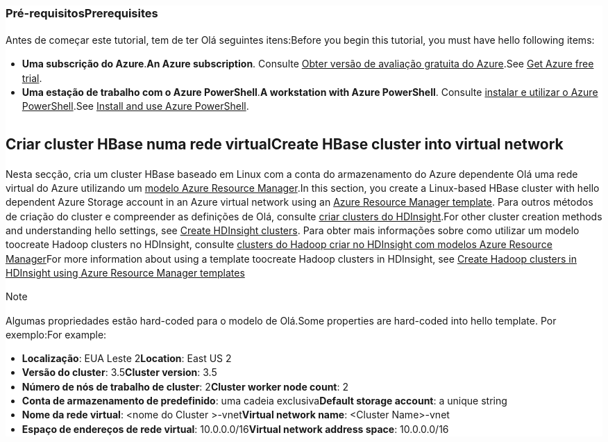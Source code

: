 ### <a name="prerequisites"></a><span data-ttu-id="5c4c2-111">Pré-requisitos</span><span class="sxs-lookup"><span data-stu-id="5c4c2-111">Prerequisites</span></span>
<span data-ttu-id="5c4c2-112">Antes de começar este tutorial, tem de ter Olá seguintes itens:</span><span class="sxs-lookup"><span data-stu-id="5c4c2-112">Before you begin this tutorial, you must have hello following items:</span></span>

* <span data-ttu-id="5c4c2-113">**Uma subscrição do Azure**.</span><span class="sxs-lookup"><span data-stu-id="5c4c2-113">**An Azure subscription**.</span></span> <span data-ttu-id="5c4c2-114">Consulte [Obter versão de avaliação gratuita do Azure](https://azure.microsoft.com/documentation/videos/get-azure-free-trial-for-testing-hadoop-in-hdinsight/).</span><span class="sxs-lookup"><span data-stu-id="5c4c2-114">See [Get Azure free trial](https://azure.microsoft.com/documentation/videos/get-azure-free-trial-for-testing-hadoop-in-hdinsight/).</span></span>
* <span data-ttu-id="5c4c2-115">**Uma estação de trabalho com o Azure PowerShell**.</span><span class="sxs-lookup"><span data-stu-id="5c4c2-115">**A workstation with Azure PowerShell**.</span></span> <span data-ttu-id="5c4c2-116">Consulte [instalar e utilizar o Azure PowerShell](https://azure.microsoft.com/documentation/videos/install-and-use-azure-powershell/).</span><span class="sxs-lookup"><span data-stu-id="5c4c2-116">See [Install and use Azure PowerShell](https://azure.microsoft.com/documentation/videos/install-and-use-azure-powershell/).</span></span>

## <a name="create-hbase-cluster-into-virtual-network"></a><span data-ttu-id="5c4c2-117">Criar cluster HBase numa rede virtual</span><span class="sxs-lookup"><span data-stu-id="5c4c2-117">Create HBase cluster into virtual network</span></span>
<span data-ttu-id="5c4c2-118">Nesta secção, cria um cluster HBase baseado em Linux com a conta do armazenamento do Azure dependente Olá uma rede virtual do Azure utilizando um [modelo Azure Resource Manager](../azure-resource-manager/resource-group-template-deploy.md).</span><span class="sxs-lookup"><span data-stu-id="5c4c2-118">In this section, you create a Linux-based HBase cluster with hello dependent Azure Storage account in an Azure virtual network using an [Azure Resource Manager template](../azure-resource-manager/resource-group-template-deploy.md).</span></span> <span data-ttu-id="5c4c2-119">Para outros métodos de criação do cluster e compreender as definições de Olá, consulte [criar clusters do HDInsight](hdinsight-hadoop-provision-linux-clusters.md).</span><span class="sxs-lookup"><span data-stu-id="5c4c2-119">For other cluster creation methods and understanding hello settings, see [Create HDInsight clusters](hdinsight-hadoop-provision-linux-clusters.md).</span></span> <span data-ttu-id="5c4c2-120">Para obter mais informações sobre como utilizar um modelo toocreate Hadoop clusters no HDInsight, consulte [clusters do Hadoop criar no HDInsight com modelos Azure Resource Manager](hdinsight-hadoop-create-windows-clusters-arm-templates.md)</span><span class="sxs-lookup"><span data-stu-id="5c4c2-120">For more information about using a template toocreate Hadoop clusters in HDInsight, see [Create Hadoop clusters in HDInsight using Azure Resource Manager templates](hdinsight-hadoop-create-windows-clusters-arm-templates.md)</span></span>

> [!NOTE]
> <span data-ttu-id="5c4c2-121">Algumas propriedades estão hard-coded para o modelo de Olá.</span><span class="sxs-lookup"><span data-stu-id="5c4c2-121">Some properties are hard-coded into hello template.</span></span> <span data-ttu-id="5c4c2-122">Por exemplo:</span><span class="sxs-lookup"><span data-stu-id="5c4c2-122">For example:</span></span>
>
> * <span data-ttu-id="5c4c2-123">**Localização**: EUA Leste 2</span><span class="sxs-lookup"><span data-stu-id="5c4c2-123">**Location**: East US 2</span></span>
> * <span data-ttu-id="5c4c2-124">**Versão do cluster**: 3.5</span><span class="sxs-lookup"><span data-stu-id="5c4c2-124">**Cluster version**: 3.5</span></span>
> * <span data-ttu-id="5c4c2-125">**Número de nós de trabalho de cluster**: 2</span><span class="sxs-lookup"><span data-stu-id="5c4c2-125">**Cluster worker node count**: 2</span></span>
> * <span data-ttu-id="5c4c2-126">**Conta de armazenamento de predefinido**: uma cadeia exclusiva</span><span class="sxs-lookup"><span data-stu-id="5c4c2-126">**Default storage account**: a unique string</span></span>
> * <span data-ttu-id="5c4c2-127">**Nome da rede virtual**: &lt;nome do Cluster >-vnet</span><span class="sxs-lookup"><span data-stu-id="5c4c2-127">**Virtual network name**: &lt;Cluster Name>-vnet</span></span>
> * <span data-ttu-id="5c4c2-128">**Espaço de endereços de rede virtual**: 10.0.0.0/16</span><span class="sxs-lookup"><span data-stu-id="5c4c2-128">**Virtual network address space**: 10.0.0.0/16</span></span>

[1]: http://azure.microsoft.com/services/virtual-network/
[2]: http://technet.microsoft.com/library/ee176961.aspx
[3]: http://technet.microsoft.com/library/hh847889.aspx
[hbase-get-started]: hdinsight-hbase-tutorial-get-started.md
[hbase-twitter-sentiment]: hdinsight-hbase-analyze-twitter-sentiment.md
[vnet-overview]: ../virtual-network/virtual-networks-overview.md
[vm-create]: ../virtual-machines/virtual-machines-windows-hero-tutorial.md
[azure-portal]: https://portal.azure.com
[azure-purchase-options]: http://azure.microsoft.com/pricing/purchase-options/
[azure-member-offers]: http://azure.microsoft.com/pricing/member-offers/
[azure-free-trial]: http://azure.microsoft.com/pricing/free-trial/
[hdinsight-admin-powershell]: hdinsight-administer-use-powershell.md
[hdinsight-admin-portal]: hdinsight-administer-use-management-portal.md#connect-to-clusters-using-rdp
[hdinsight-powershell-reference]: https://msdn.microsoft.com/library/dn858087.aspx
[twitter-streaming-api]: https://dev.twitter.com/docs/streaming-apis
[twitter-statuses-filter]: https://dev.twitter.com/docs/api/1.1/post/statuses/filter
[powershell-install]: /powershell/azureps-cmdlets-docs
[hdinsight-customize-cluster]: hdinsight-hadoop-customize-cluster.md
[hdinsight-provision]: hdinsight-hadoop-provision-linux-clusters.md
[hdinsight-get-started]: hdinsight-hadoop-linux-tutorial-get-started.md
[hdinsight-storage-powershell]: ../hdinsight-hadoop-use-blob-storage.md#powershell
[hdinsight-analyze-flight-delay-data]: hdinsight-analyze-flight-delay-data.md
[hdinsight-storage]: ../hdinsight-hadoop-use-blob-storage.md
[hdinsight-use-sqoop]: hdinsight-use-sqoop.md
[hdinsight-power-query]: hdinsight-connect-excel-power-query.md
[hdinsight-hive-odbc]: hdinsight-connect-excel-hive-ODBC-driver.md
[hdinsight-hbase-replication-dns]: hdinsight-hbase-geo-replication-configure-DNS.md
[img-dns-surffix]: ./media/hdinsight-hbase-provision-vnet/DNSSuffix.png
[img-primary-dns-suffix]: ./media/hdinsight-hbase-provision-vnet/PrimaryDNSSuffix.png
[img-provision-cluster-page1]: ./media/hdinsight-hbase-provision-vnet/hbasewizard1.png "Detalhes de aprovisionamento para o novo cluster de HBase Olá"
[img-provision-cluster-page5]: ./media/hdinsight-hbase-provision-vnet/hbasewizard5.png "Utilize a ação de Script toocustomize um cluster HBase"
[azure-preview-portal]: https://portal.azure.com